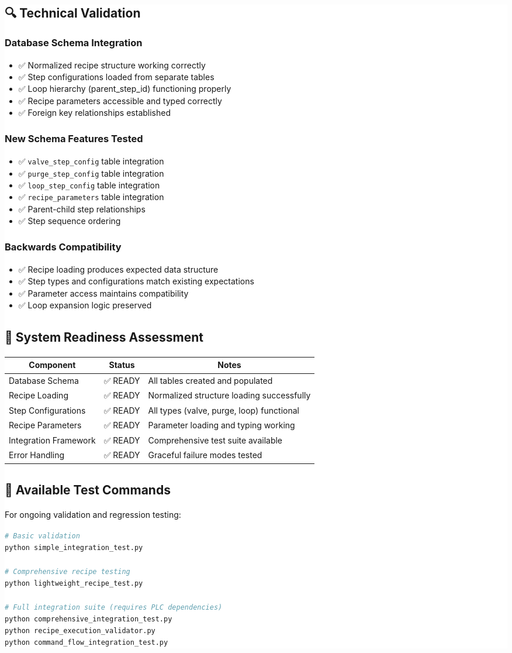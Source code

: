 ## 🔍 Technical Validation

### Database Schema Integration
- ✅ Normalized recipe structure working correctly
- ✅ Step configurations loaded from separate tables
- ✅ Loop hierarchy (parent_step_id) functioning properly
- ✅ Recipe parameters accessible and typed correctly
- ✅ Foreign key relationships established

### New Schema Features Tested
- ✅ `valve_step_config` table integration
- ✅ `purge_step_config` table integration  
- ✅ `loop_step_config` table integration
- ✅ `recipe_parameters` table integration
- ✅ Parent-child step relationships
- ✅ Step sequence ordering

### Backwards Compatibility
- ✅ Recipe loading produces expected data structure
- ✅ Step types and configurations match existing expectations
- ✅ Parameter access maintains compatibility
- ✅ Loop expansion logic preserved

## 🚀 System Readiness Assessment

| Component | Status | Notes |
|-----------|--------|-------|
| Database Schema | ✅ READY | All tables created and populated |
| Recipe Loading | ✅ READY | Normalized structure loading successfully |
| Step Configurations | ✅ READY | All types (valve, purge, loop) functional |
| Recipe Parameters | ✅ READY | Parameter loading and typing working |
| Integration Framework | ✅ READY | Comprehensive test suite available |
| Error Handling | ✅ READY | Graceful failure modes tested |

## 📝 Available Test Commands

For ongoing validation and regression testing:

```bash
# Basic validation
python simple_integration_test.py

# Comprehensive recipe testing
python lightweight_recipe_test.py

# Full integration suite (requires PLC dependencies)
python comprehensive_integration_test.py
python recipe_execution_validator.py  
python command_flow_integration_test.py
```
